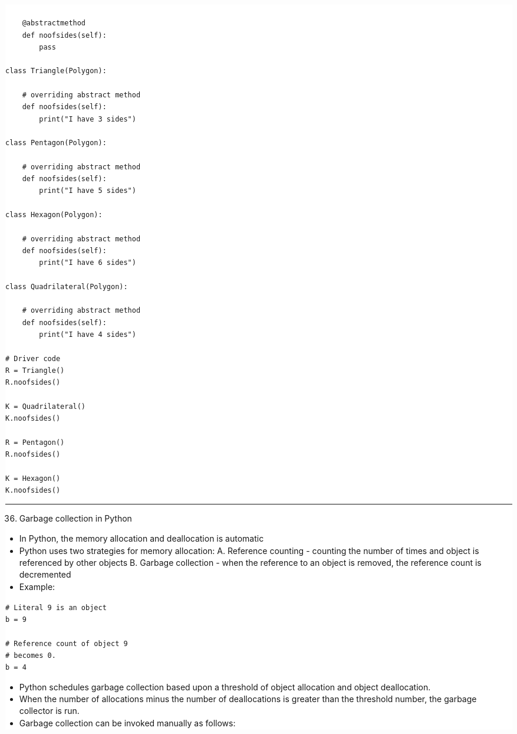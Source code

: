 ```
 
    @abstractmethod
    def noofsides(self):
        pass
 
class Triangle(Polygon):
 
    # overriding abstract method
    def noofsides(self):
        print("I have 3 sides")
 
class Pentagon(Polygon):
 
    # overriding abstract method
    def noofsides(self):
        print("I have 5 sides")
 
class Hexagon(Polygon):
 
    # overriding abstract method
    def noofsides(self):
        print("I have 6 sides")
 
class Quadrilateral(Polygon):
 
    # overriding abstract method
    def noofsides(self):
        print("I have 4 sides")
 
# Driver code
R = Triangle()
R.noofsides()
 
K = Quadrilateral()
K.noofsides()
 
R = Pentagon()
R.noofsides()
 
K = Hexagon()
K.noofsides()
```
***

36. Garbage collection in Python
- In Python, the memory allocation and deallocation is automatic
- Python uses two strategies for memory allocation:
A. Reference counting - counting the number of times and object is referenced by other objects
B. Garbage collection - when the reference to an object is removed, the reference count is decremented
- Example:
```
# Literal 9 is an object
b = 9
 
# Reference count of object 9
# becomes 0.
b = 4
```
- Python schedules garbage collection based upon a threshold of object allocation and object deallocation.
- When the number of allocations minus the number of deallocations is greater than the threshold number, the garbage collector is run.
- Garbage collection can be invoked manually as follows: